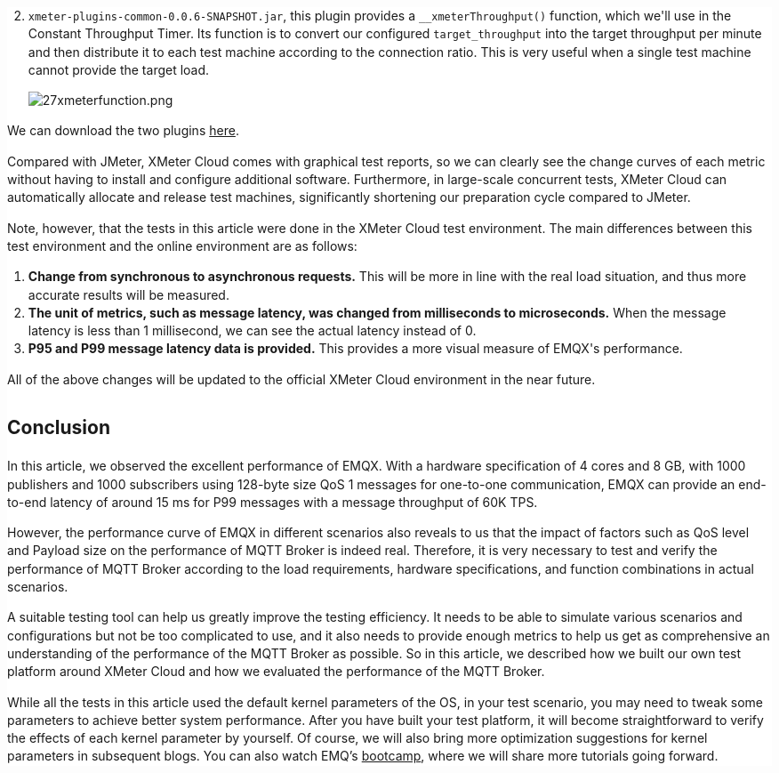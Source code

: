 2. `xmeter-plugins-common-0.0.6-SNAPSHOT.jar`, this plugin provides a `__xmeterThroughput()` function, which we'll use in the Constant Throughput Timer. Its function is to convert our configured `target_throughput` into the target throughput per minute and then distribute it to each test machine according to the connection ratio. This is very useful when a single test machine cannot provide the target load.

   ![27xmeterfunction.png](https://assets.emqx.com/images/c1aa13f67727a6b27898256ccb28946b.png)

We can download the two plugins [here](https://github.com/emqx/bootcamp/tree/main/mqtt-test-kit/jmeter-plugins).

Compared with JMeter, XMeter Cloud comes with graphical test reports, so we can clearly see the change curves of each metric without having to install and configure additional software. Furthermore, in large-scale concurrent tests, XMeter Cloud can automatically allocate and release test machines, significantly shortening our preparation cycle compared to JMeter.

Note, however, that the tests in this article were done in the XMeter Cloud test environment. The main differences between this test environment and the online environment are as follows:

1. **Change from synchronous to asynchronous requests.** This will be more in line with the real load situation, and thus more accurate results will be measured.
2. **The unit of metrics, such as message latency, was changed from milliseconds to microseconds.** When the message latency is less than 1 millisecond, we can see the actual latency instead of 0.
3. **P95 and P99 message latency data is provided.** This provides a more visual measure of EMQX's performance.

All of the above changes will be updated to the official XMeter Cloud environment in the near future.

## Conclusion

In this article, we observed the excellent performance of EMQX. With a hardware specification of 4 cores and 8 GB, with 1000 publishers and 1000 subscribers using 128-byte size QoS 1 messages for one-to-one communication, EMQX can provide an end-to-end latency of around 15 ms for P99 messages with a message throughput of 60K TPS.

However, the performance curve of EMQX in different scenarios also reveals to us that the impact of factors such as QoS level and Payload size on the performance of MQTT Broker is indeed real. Therefore, it is very necessary to test and verify the performance of MQTT Broker according to the load requirements, hardware specifications, and function combinations in actual scenarios.

A suitable testing tool can help us greatly improve the testing efficiency. It needs to be able to simulate various scenarios and configurations but not be too complicated to use, and it also needs to provide enough metrics to help us get as comprehensive an understanding of the performance of the MQTT Broker as possible. So in this article, we described how we built our own test platform around XMeter Cloud and how we evaluated the performance of the MQTT Broker.

While all the tests in this article used the default kernel parameters of the OS, in your test scenario, you may need to tweak some parameters to achieve better system performance. After you have built your test platform, it will become straightforward to verify the effects of each kernel parameter by yourself. Of course, we will also bring more optimization suggestions for kernel parameters in subsequent blogs. You can also watch EMQ’s [bootcamp](https://github.com/emqx/bootcamp), where we will share more tutorials going forward.
